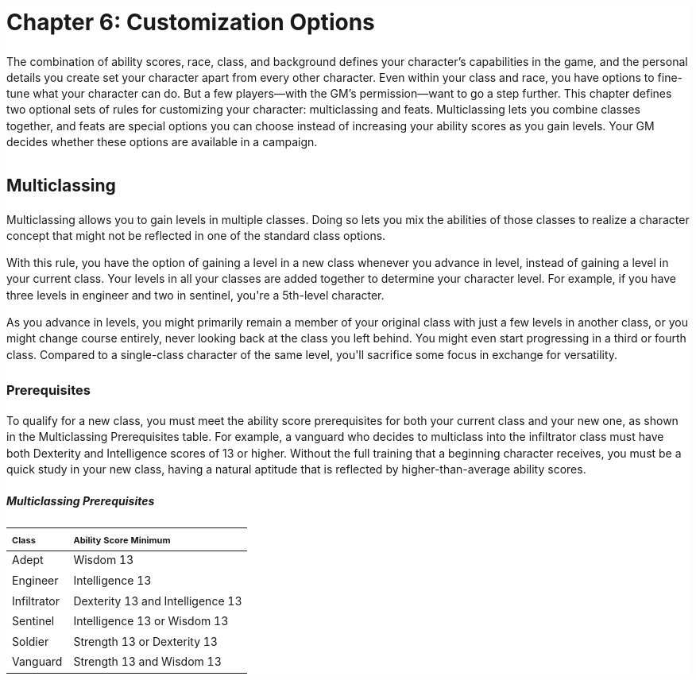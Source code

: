 # Chapter 6: Customization Options
The combination of ability scores, race, class, and background defines your character’s capabilities in the game, and the 
personal details you create set your character apart from every other character. Even within your class and race, you have 
options to fine-tune what your character can do. But a few players—with the GM’s permission—want to go a step further. This 
chapter defines two optional sets of rules for customizing your character: multiclassing and feats. Multiclassing lets you 
combine classes together, and feats are special options you can choose instead of increasing your ability scores as you gain 
levels. Your GM decides whether these options are available in a campaign. 

## Multiclassing
Multiclassing allows you to gain levels in multiple classes. Doing so lets you mix the abilities of those classes to
realize a character concept that might not be reflected in one of the standard class options.

With this rule, you have the option of gaining a level in a new class whenever you advance in level, instead of gaining
a level in your current class. Your levels in all your classes are added together to determine your character level. For
example, if you have three levels in engineer and two in sentinel, you're a 5th-level character.

As you advance in levels, you might primarily remain a member of your original class with just a few levels in another
class, or you might change course entirely, never looking back at the class you left behind. You might even start
progressing in a third or fourth class. Compared to a single-class character of the same level, you'll sacrifice some
focus in exchange for versatility.

### Prerequisites
To qualify for a new class, you must meet the ability score prerequisites for both your current class and your
new one, as shown in the Multiclassing Prerequisites table. For example, a vanguard who decides to multiclass into
the infiltrator class must have both Dexterity and Intelligence scores of 13 or higher. Without the full training
that a beginning character receives, you must be a quick study in your new class, having a natural aptitude that
is reflected by higher-than-average ability scores.

##### Multiclassing Prerequisites

|<span style='font-size: 11px;'>Class</span>|<span style='font-size: 11px;'>Ability Score Minimum</span>|
|:---|:---|
|Adept|Wisdom 13|
|Engineer|Intelligence 13|
|Infiltrator|Dexterity 13 and Intelligence 13|
|Sentinel|Intelligence 13 or Wisdom 13|
|Soldier|Strength 13 or Dexterity 13|
|Vanguard|Strength 13 and Wisdom 13|
